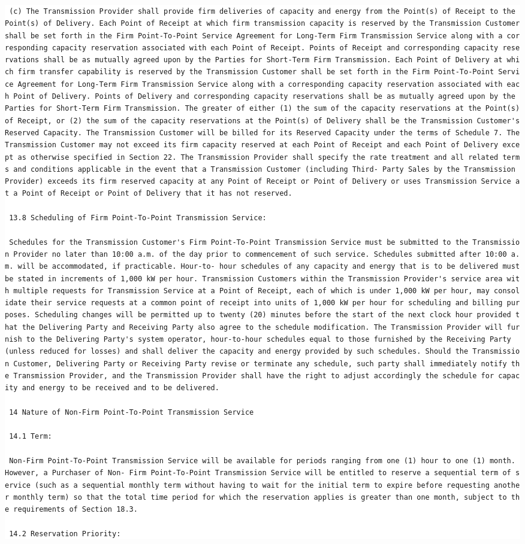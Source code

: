```
 (c) The Transmission Provider shall provide firm deliveries of capacity and energy from the Point(s) of Receipt to the Point(s) of Delivery. Each Point of Receipt at which firm transmission capacity is reserved by the Transmission Customer shall be set forth in the Firm Point-To-Point Service Agreement for Long-Term Firm Transmission Service along with a corresponding capacity reservation associated with each Point of Receipt. Points of Receipt and corresponding capacity reservations shall be as mutually agreed upon by the Parties for Short-Term Firm Transmission. Each Point of Delivery at which firm transfer capability is reserved by the Transmission Customer shall be set forth in the Firm Point-To-Point Service Agreement for Long-Term Firm Transmission Service along with a corresponding capacity reservation associated with each Point of Delivery. Points of Delivery and corresponding capacity reservations shall be as mutually agreed upon by the Parties for Short-Term Firm Transmission. The greater of either (1) the sum of the capacity reservations at the Point(s) of Receipt, or (2) the sum of the capacity reservations at the Point(s) of Delivery shall be the Transmission Customer's Reserved Capacity. The Transmission Customer will be billed for its Reserved Capacity under the terms of Schedule 7. The Transmission Customer may not exceed its firm capacity reserved at each Point of Receipt and each Point of Delivery except as otherwise specified in Section 22. The Transmission Provider shall specify the rate treatment and all related terms and conditions applicable in the event that a Transmission Customer (including Third- Party Sales by the Transmission Provider) exceeds its firm reserved capacity at any Point of Receipt or Point of Delivery or uses Transmission Service at a Point of Receipt or Point of Delivery that it has not reserved.

 13.8 Scheduling of Firm Point-To-Point Transmission Service:

 Schedules for the Transmission Customer's Firm Point-To-Point Transmission Service must be submitted to the Transmission Provider no later than 10:00 a.m. of the day prior to commencement of such service. Schedules submitted after 10:00 a.m. will be accommodated, if practicable. Hour-to- hour schedules of any capacity and energy that is to be delivered must be stated in increments of 1,000 kW per hour. Transmission Customers within the Transmission Provider's service area with multiple requests for Transmission Service at a Point of Receipt, each of which is under 1,000 kW per hour, may consolidate their service requests at a common point of receipt into units of 1,000 kW per hour for scheduling and billing purposes. Scheduling changes will be permitted up to twenty (20) minutes before the start of the next clock hour provided that the Delivering Party and Receiving Party also agree to the schedule modification. The Transmission Provider will furnish to the Delivering Party's system operator, hour-to-hour schedules equal to those furnished by the Receiving Party (unless reduced for losses) and shall deliver the capacity and energy provided by such schedules. Should the Transmission Customer, Delivering Party or Receiving Party revise or terminate any schedule, such party shall immediately notify the Transmission Provider, and the Transmission Provider shall have the right to adjust accordingly the schedule for capacity and energy to be received and to be delivered.

 14 Nature of Non-Firm Point-To-Point Transmission Service

 14.1 Term:

 Non-Firm Point-To-Point Transmission Service will be available for periods ranging from one (1) hour to one (1) month. However, a Purchaser of Non- Firm Point-To-Point Transmission Service will be entitled to reserve a sequential term of service (such as a sequential monthly term without having to wait for the initial term to expire before requesting another monthly term) so that the total time period for which the reservation applies is greater than one month, subject to the requirements of Section 18.3.

 14.2 Reservation Priority:

```